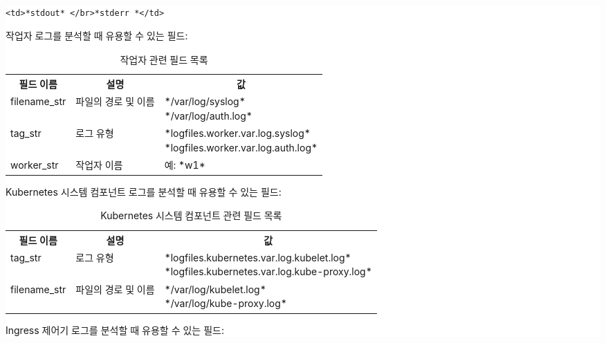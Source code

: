	<td>*stdout* </br>*stderr *</td>
  </tr>
</table>

작업자 로그를 분석할 때 유용할 수 있는 필드:

<table>
  <caption>작업자 관련 필드 목록</caption>
  <tr>
    <th>필드 이름</th>
	<th>설명</th>
	<th>값</th>
  </tr>
  
  <tr>
    <td>filename_str</td>
	<td>파일의 경로 및 이름</td>
	<td>*/var/log/syslog*  </br>*/var/log/auth.log*</td>
  </tr>
  <tr>
    <td>tag_str</td>
	<td>로그 유형</td>
	<td>*logfiles.worker.var.log.syslog* </br>*logfiles.worker.var.log.auth.log*</td>
  </tr>
  <tr>
    <td>worker_str</td>
	<td>작업자 이름</td>
	<td>예: *w1*</td>
  </tr>
</table>

Kubernetes 시스템 컴포넌트 로그를 분석할 때 유용할 수 있는 필드:

<table>
  <caption>Kubernetes 시스템 컴포넌트 관련 필드 목록</caption>
  <tr>
    <th>필드 이름</th>
	<th>설명</th>
	<th>값</th>
  </tr>
  <tr>
    <td>tag_str</td>
	<td>로그 유형</td>
	<td>*logfiles.kubernetes.var.log.kubelet.log* </br>*logfiles.kubernetes.var.log.kube-proxy.log*</td>
  </tr>
  <tr>
    <td>filename_str</td>
	<td>파일의 경로 및 이름</td>
	<td>*/var/log/kubelet.log* </br>*/var/log/kube-proxy.log*</td>
  </tr>
 </table>

Ingress 제어기 로그를 분석할 때 유용할 수 있는 필드:
 